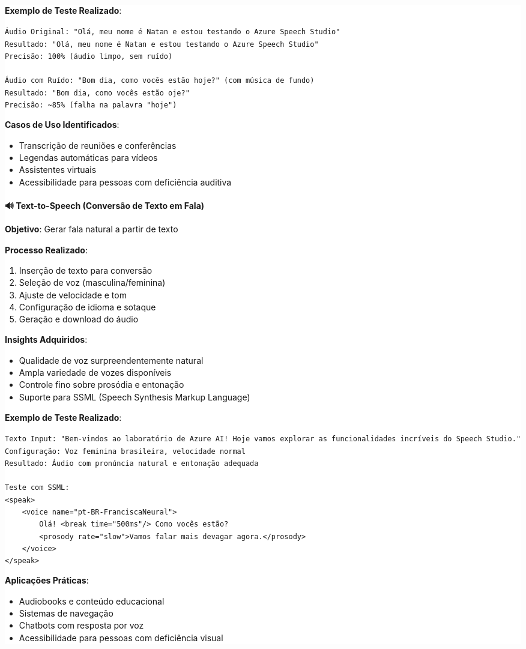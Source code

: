 **Exemplo de Teste Realizado**:
```
Áudio Original: "Olá, meu nome é Natan e estou testando o Azure Speech Studio"
Resultado: "Olá, meu nome é Natan e estou testando o Azure Speech Studio"
Precisão: 100% (áudio limpo, sem ruído)

Áudio com Ruído: "Bom dia, como vocês estão hoje?" (com música de fundo)
Resultado: "Bom dia, como vocês estão oje?"
Precisão: ~85% (falha na palavra "hoje")
```

**Casos de Uso Identificados**:
- Transcrição de reuniões e conferências
- Legendas automáticas para vídeos
- Assistentes virtuais
- Acessibilidade para pessoas com deficiência auditiva

#### 🔊 Text-to-Speech (Conversão de Texto em Fala)

**Objetivo**: Gerar fala natural a partir de texto

**Processo Realizado**:
1. Inserção de texto para conversão
2. Seleção de voz (masculina/feminina)
3. Ajuste de velocidade e tom
4. Configuração de idioma e sotaque
5. Geração e download do áudio

**Insights Adquiridos**:
- Qualidade de voz surpreendentemente natural
- Ampla variedade de vozes disponíveis
- Controle fino sobre prosódia e entonação
- Suporte para SSML (Speech Synthesis Markup Language)

**Exemplo de Teste Realizado**:
```
Texto Input: "Bem-vindos ao laboratório de Azure AI! Hoje vamos explorar as funcionalidades incríveis do Speech Studio."
Configuração: Voz feminina brasileira, velocidade normal
Resultado: Áudio com pronúncia natural e entonação adequada

Teste com SSML:
<speak>
    <voice name="pt-BR-FranciscaNeural">
        Olá! <break time="500ms"/> Como vocês estão?
        <prosody rate="slow">Vamos falar mais devagar agora.</prosody>
    </voice>
</speak>
```

**Aplicações Práticas**:
- Audiobooks e conteúdo educacional
- Sistemas de navegação
- Chatbots com resposta por voz
- Acessibilidade para pessoas com deficiência visual
